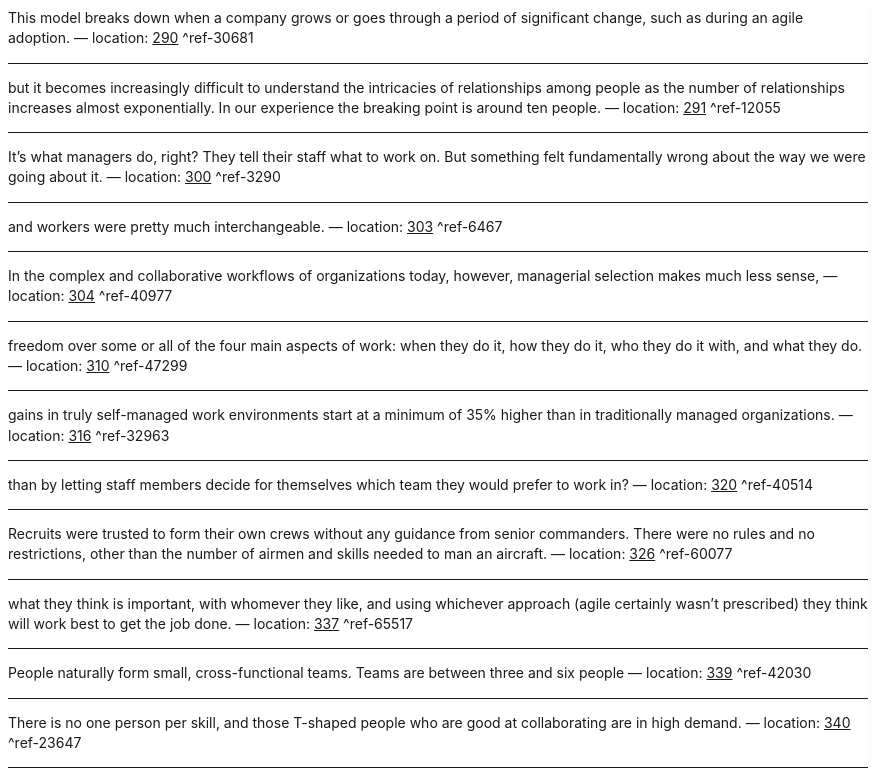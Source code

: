 This model breaks down when a company grows or goes through a period of significant change, such as during an agile adoption. — location: [290](kindle://book?action=open&asin=B019EKWG6M&location=290) ^ref-30681

---
but it becomes increasingly difficult to understand the intricacies of relationships among people as the number of relationships increases almost exponentially. In our experience the breaking point is around ten people. — location: [291](kindle://book?action=open&asin=B019EKWG6M&location=291) ^ref-12055

---
It’s what managers do, right? They tell their staff what to work on. But something felt fundamentally wrong about the way we were going about it. — location: [300](kindle://book?action=open&asin=B019EKWG6M&location=300) ^ref-3290

---
and workers were pretty much interchangeable. — location: [303](kindle://book?action=open&asin=B019EKWG6M&location=303) ^ref-6467

---
In the complex and collaborative workflows of organizations today, however, managerial selection makes much less sense, — location: [304](kindle://book?action=open&asin=B019EKWG6M&location=304) ^ref-40977

---
freedom over some or all of the four main aspects of work: when they do it, how they do it, who they do it with, and what they do. — location: [310](kindle://book?action=open&asin=B019EKWG6M&location=310) ^ref-47299

---
gains in truly self-managed work environments start at a minimum of 35% higher than in traditionally managed organizations. — location: [316](kindle://book?action=open&asin=B019EKWG6M&location=316) ^ref-32963

---
than by letting staff members decide for themselves which team they would prefer to work in? — location: [320](kindle://book?action=open&asin=B019EKWG6M&location=320) ^ref-40514

---
Recruits were trusted to form their own crews without any guidance from senior commanders. There were no rules and no restrictions, other than the number of airmen and skills needed to man an aircraft. — location: [326](kindle://book?action=open&asin=B019EKWG6M&location=326) ^ref-60077

---
what they think is important, with whomever they like, and using whichever approach (agile certainly wasn’t prescribed) they think will work best to get the job done. — location: [337](kindle://book?action=open&asin=B019EKWG6M&location=337) ^ref-65517

---
People naturally form small, cross-functional teams. Teams are between three and six people — location: [339](kindle://book?action=open&asin=B019EKWG6M&location=339) ^ref-42030

---
There is no one person per skill, and those T-shaped people who are good at collaborating are in high demand. — location: [340](kindle://book?action=open&asin=B019EKWG6M&location=340) ^ref-23647

---